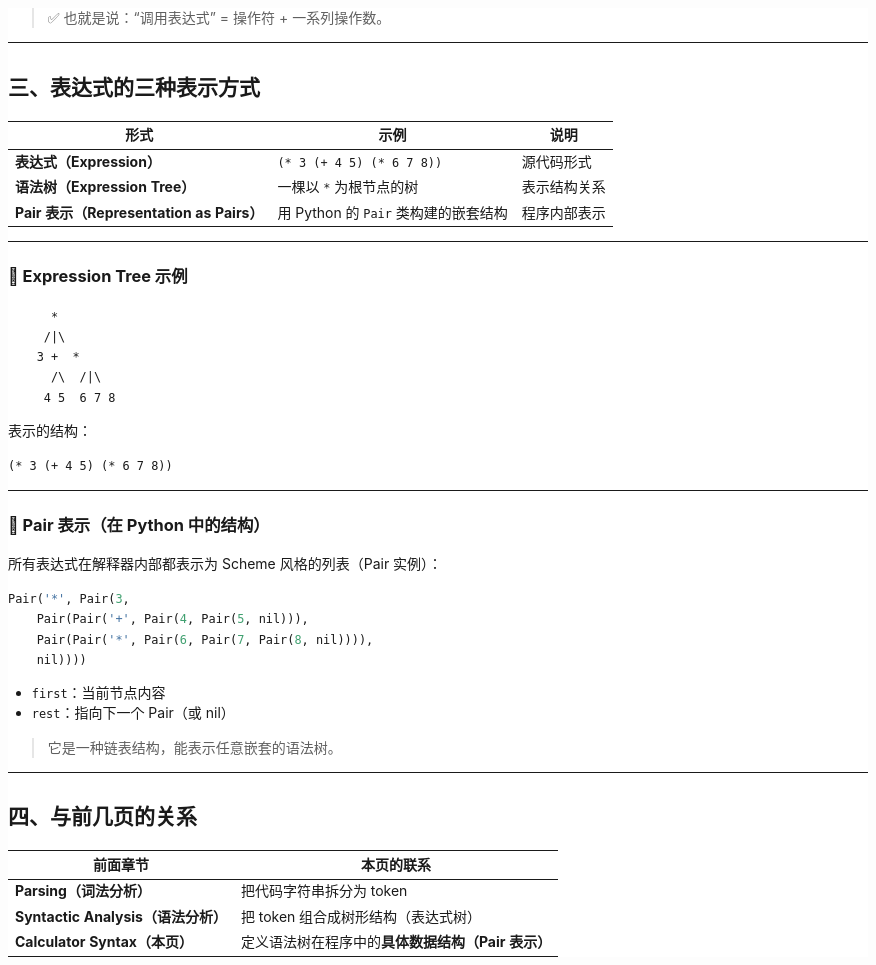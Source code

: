 > ✅ 也就是说：“调用表达式” = 操作符 + 一系列操作数。

---

## 三、表达式的三种表示方式

| 形式 | 示例 | 说明 |
|------|------|------|
| **表达式（Expression）** | `(* 3 (+ 4 5) (* 6 7 8))` | 源代码形式 |
| **语法树（Expression Tree）** | 一棵以 `*` 为根节点的树 | 表示结构关系 |
| **Pair 表示（Representation as Pairs）** | 用 Python 的 `Pair` 类构建的嵌套结构 | 程序内部表示 |

---

### 🧩 Expression Tree 示例

```
      *
     /|\
    3 +  *
      /\  /|\
     4 5  6 7 8
```

表示的结构：
```
(* 3 (+ 4 5) (* 6 7 8))
```

---

### 🧱 Pair 表示（在 Python 中的结构）

所有表达式在解释器内部都表示为 Scheme 风格的列表（Pair 实例）：

```python
Pair('*', Pair(3,
    Pair(Pair('+', Pair(4, Pair(5, nil))),
    Pair(Pair('*', Pair(6, Pair(7, Pair(8, nil)))),
    nil))))
```

- `first`：当前节点内容
- `rest`：指向下一个 Pair（或 nil）

> 它是一种链表结构，能表示任意嵌套的语法树。

---

## 四、与前几页的关系

| 前面章节 | 本页的联系 |
|-----------|-------------|
| **Parsing（词法分析）** | 把代码字符串拆分为 token |
| **Syntactic Analysis（语法分析）** | 把 token 组合成树形结构（表达式树） |
| **Calculator Syntax（本页）** | 定义语法树在程序中的**具体数据结构（Pair 表示）** |
